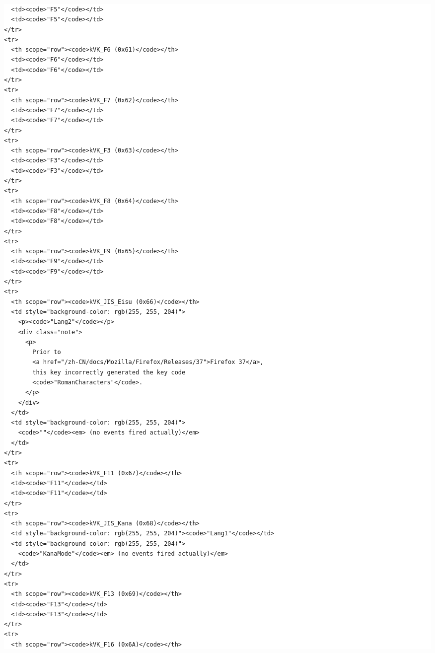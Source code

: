       <td><code>"F5"</code></td>
      <td><code>"F5"</code></td>
    </tr>
    <tr>
      <th scope="row"><code>kVK_F6 (0x61)</code></th>
      <td><code>"F6"</code></td>
      <td><code>"F6"</code></td>
    </tr>
    <tr>
      <th scope="row"><code>kVK_F7 (0x62)</code></th>
      <td><code>"F7"</code></td>
      <td><code>"F7"</code></td>
    </tr>
    <tr>
      <th scope="row"><code>kVK_F3 (0x63)</code></th>
      <td><code>"F3"</code></td>
      <td><code>"F3"</code></td>
    </tr>
    <tr>
      <th scope="row"><code>kVK_F8 (0x64)</code></th>
      <td><code>"F8"</code></td>
      <td><code>"F8"</code></td>
    </tr>
    <tr>
      <th scope="row"><code>kVK_F9 (0x65)</code></th>
      <td><code>"F9"</code></td>
      <td><code>"F9"</code></td>
    </tr>
    <tr>
      <th scope="row"><code>kVK_JIS_Eisu (0x66)</code></th>
      <td style="background-color: rgb(255, 255, 204)">
        <p><code>"Lang2"</code></p>
        <div class="note">
          <p>
            Prior to
            <a href="/zh-CN/docs/Mozilla/Firefox/Releases/37">Firefox 37</a>,
            this key incorrectly generated the key code
            <code>"RomanCharacters"</code>.
          </p>
        </div>
      </td>
      <td style="background-color: rgb(255, 255, 204)">
        <code>""</code><em> (no events fired actually)</em>
      </td>
    </tr>
    <tr>
      <th scope="row"><code>kVK_F11 (0x67)</code></th>
      <td><code>"F11"</code></td>
      <td><code>"F11"</code></td>
    </tr>
    <tr>
      <th scope="row"><code>kVK_JIS_Kana (0x68)</code></th>
      <td style="background-color: rgb(255, 255, 204)"><code>"Lang1"</code></td>
      <td style="background-color: rgb(255, 255, 204)">
        <code>"KanaMode"</code><em> (no events fired actually)</em>
      </td>
    </tr>
    <tr>
      <th scope="row"><code>kVK_F13 (0x69)</code></th>
      <td><code>"F13"</code></td>
      <td><code>"F13"</code></td>
    </tr>
    <tr>
      <th scope="row"><code>kVK_F16 (0x6A)</code></th>